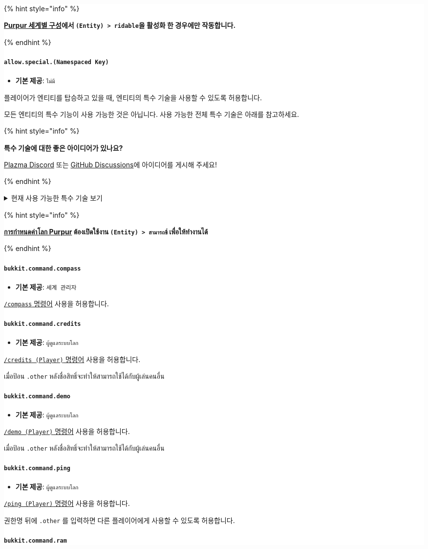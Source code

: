 {% hint style="info" %}

**[Purpur 세계별 구성](configurations/purpur/world.md)에서 `(Entity) > ridable`을 활성화 한 경우에만 작동합니다.**

{% endhint %}

#### `allow.special.(Namespaced Key)`

- **기본 제공**: `ไม่มี`

플레이어가 엔티티를 탑승하고 있을 때, 엔티티의 특수 기술을 사용할 수 있도록 허용합니다.

모든 엔티티의 특수 기능이 사용 가능한 것은 아닙니다. 사용 가능한 전체 특수 기술은 아래를 참고하세요.

{% hint style="info" %}

**특수 기술에 대한 좋은 아이디어가 있나요?**

[Plazma Discord](https://plazmamc.org/discord) 또는 [GitHub Discussions](https://github.com/PlazmaMC/PlazmaBukkit/discussions)에 아이디어를 게시해 주세요!

{% endhint %}

<details><summary>현재 사용 가능한 특수 기술 보기</summary></details>

{% hint style="info" %}

**[การกำหนดค่าโลก Purpur](configurations/purpur/world.md) ต้องเปิดใช้งาน `(Entity) > สามารถขี่` เพื่อให้ทำงานได้**

{% endhint %}

#### `bukkit.command.compass`

- **기본 제공**: `세계 관리자`

[`/compass` 명령어](commands.md#compass) 사용을 허용합니다.

#### `bukkit.command.credits`

- **기본 제공**: `ผู้ดูแลระบบโลก`

[`/credits (Player)` 명령어](commands.md#credits) 사용을 허용합니다.

เมื่อป้อน `.other` หลังชื่อสิทธิ์จะทำให้สามารถใช้ได้กับผู้เล่นคนอื่น

#### `bukkit.command.demo`

- **기본 제공**: `ผู้ดูแลระบบโลก`

[`/demo (Player)` 명령어](commands.md#demo) 사용을 허용합니다.

เมื่อป้อน `.other` หลังชื่อสิทธิ์จะทำให้สามารถใช้ได้กับผู้เล่นคนอื่น

#### `bukkit.command.ping`

- **기본 제공**: `ผู้ดูแลระบบโลก`

[`/ping (Player)` 명령어](commands.md#ping) 사용을 허용합니다.

권한명 뒤에 `.other` 를 입력하면 다른 플레이어에게 사용할 수 있도록 허용합니다.

#### `bukkit.command.ram`
